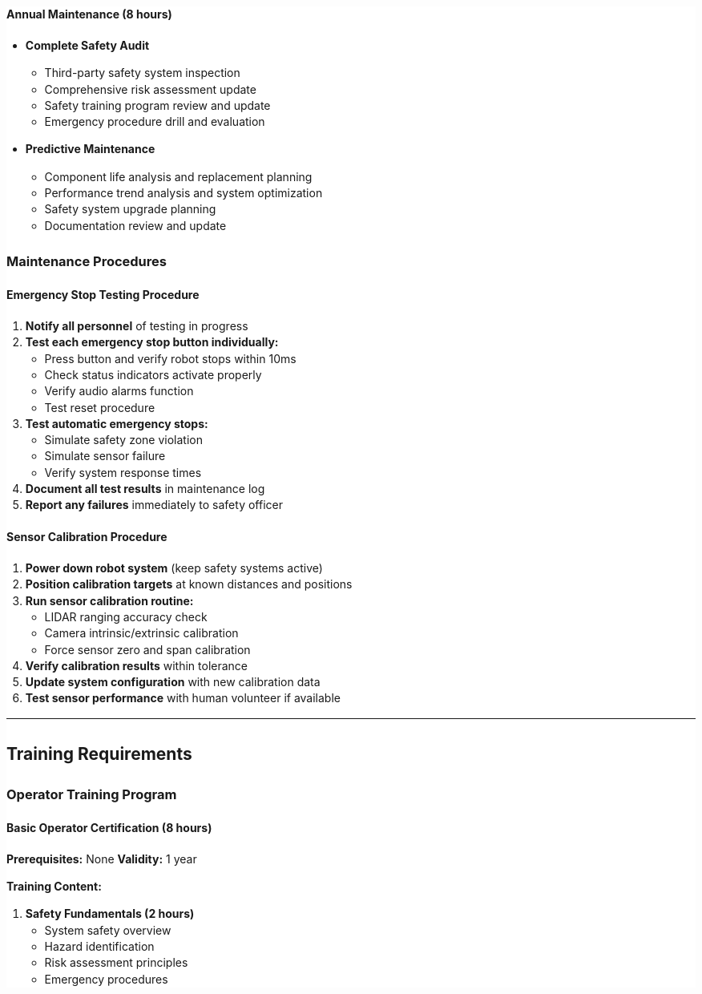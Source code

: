 #### Annual Maintenance (8 hours)
- **Complete Safety Audit**
  - Third-party safety system inspection
  - Comprehensive risk assessment update
  - Safety training program review and update
  - Emergency procedure drill and evaluation
  
- **Predictive Maintenance**
  - Component life analysis and replacement planning
  - Performance trend analysis and system optimization
  - Safety system upgrade planning
  - Documentation review and update

### Maintenance Procedures

#### Emergency Stop Testing Procedure
1. **Notify all personnel** of testing in progress
2. **Test each emergency stop button individually:**
   - Press button and verify robot stops within 10ms
   - Check status indicators activate properly
   - Verify audio alarms function
   - Test reset procedure
3. **Test automatic emergency stops:**
   - Simulate safety zone violation
   - Simulate sensor failure
   - Verify system response times
4. **Document all test results** in maintenance log
5. **Report any failures** immediately to safety officer

#### Sensor Calibration Procedure
1. **Power down robot system** (keep safety systems active)
2. **Position calibration targets** at known distances and positions
3. **Run sensor calibration routine:**
   - LIDAR ranging accuracy check
   - Camera intrinsic/extrinsic calibration
   - Force sensor zero and span calibration
4. **Verify calibration results** within tolerance
5. **Update system configuration** with new calibration data
6. **Test sensor performance** with human volunteer if available

---

## Training Requirements

### Operator Training Program

#### Basic Operator Certification (8 hours)
**Prerequisites:** None
**Validity:** 1 year

**Training Content:**
1. **Safety Fundamentals (2 hours)**
   - System safety overview
   - Hazard identification
   - Risk assessment principles
   - Emergency procedures
